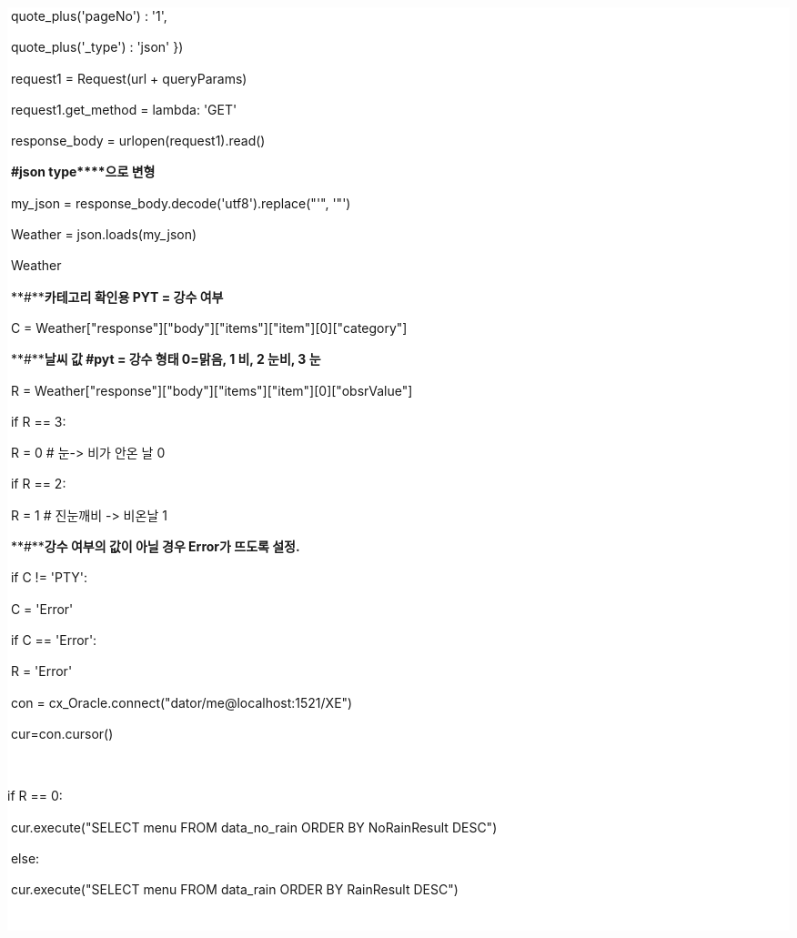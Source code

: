 ​                                    quote_plus('pageNo') : '1', 

​                                    quote_plus('_type') : 'json' })

 

​           request1  = Request(url + queryParams)

​           request1.get_method  = lambda: 'GET'

​           response_body  = urlopen(request1).read()

 

​    **#json type****으로 변형**

​           my_json  = response_body.decode('utf8').replace("'", '"')

​           Weather  = json.loads(my_json)

​           Weather

​    **#****카테고리 확인용 PYT = 강수 여부**

​           C  =  Weather["response"]["body"]["items"]["item"][0]["category"]

​    **#****날씨 값 #pyt = 강수 형태 0=맑음, 1 비, 2 눈비, 3 눈**

​           R  =  Weather["response"]["body"]["items"]["item"][0]["obsrValue"]

 

​           if  R == 3:

​                      R  = 0 # 눈-> 비가 안온 날 0

​           if  R == 2:

​                      R  = 1 # 진눈깨비 -> 비온날 1

 

​    **#****강수 여부의 값이 아닐 경우 Error가 뜨도록 설정.**  

​           if  C != 'PTY':

​                      C  = 'Error'

​           if  C == 'Error':

​                      R  = 'Error'

​           con  = cx_Oracle.connect("dator/me@localhost:1521/XE")

​           cur=con.cursor()

​           

if R == 0:

​                      cur.execute("SELECT  menu FROM data_no_rain ORDER BY NoRainResult DESC")

​           else:

​                      cur.execute("SELECT  menu FROM data_rain ORDER BY RainResult DESC")

​           
